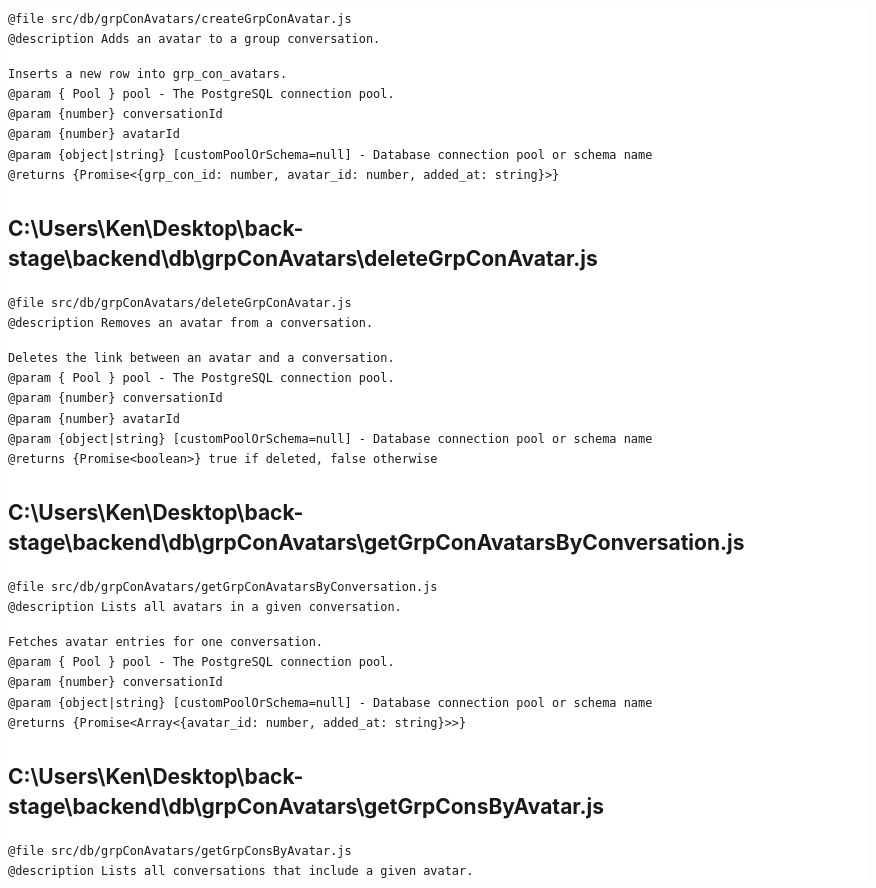 ```
@file src/db/grpConAvatars/createGrpConAvatar.js
@description Adds an avatar to a group conversation.
```

```
Inserts a new row into grp_con_avatars.
@param { Pool } pool - The PostgreSQL connection pool.
@param {number} conversationId
@param {number} avatarId
@param {object|string} [customPoolOrSchema=null] - Database connection pool or schema name
@returns {Promise<{grp_con_id: number, avatar_id: number, added_at: string}>}
```

## C:\Users\Ken\Desktop\back-stage\backend\db\grpConAvatars\deleteGrpConAvatar.js

```
@file src/db/grpConAvatars/deleteGrpConAvatar.js
@description Removes an avatar from a conversation.
```

```
Deletes the link between an avatar and a conversation.
@param { Pool } pool - The PostgreSQL connection pool.
@param {number} conversationId
@param {number} avatarId
@param {object|string} [customPoolOrSchema=null] - Database connection pool or schema name
@returns {Promise<boolean>} true if deleted, false otherwise
```

## C:\Users\Ken\Desktop\back-stage\backend\db\grpConAvatars\getGrpConAvatarsByConversation.js

```
@file src/db/grpConAvatars/getGrpConAvatarsByConversation.js
@description Lists all avatars in a given conversation.
```

```
Fetches avatar entries for one conversation.
@param { Pool } pool - The PostgreSQL connection pool.
@param {number} conversationId
@param {object|string} [customPoolOrSchema=null] - Database connection pool or schema name
@returns {Promise<Array<{avatar_id: number, added_at: string}>>}
```

## C:\Users\Ken\Desktop\back-stage\backend\db\grpConAvatars\getGrpConsByAvatar.js

```
@file src/db/grpConAvatars/getGrpConsByAvatar.js
@description Lists all conversations that include a given avatar.
```
